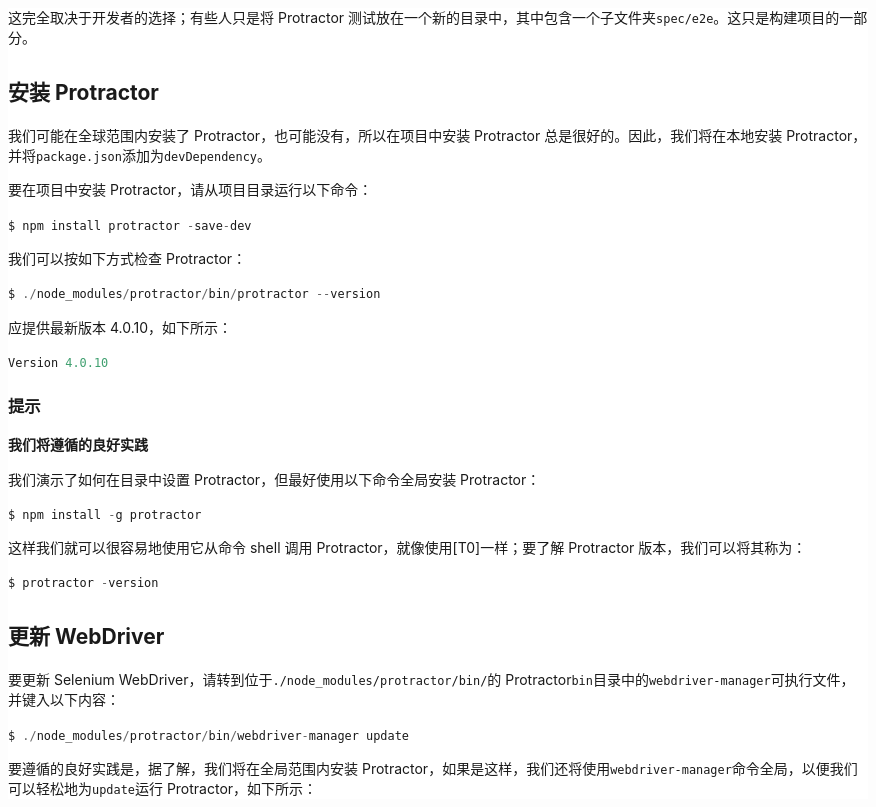 这完全取决于开发者的选择；有些人只是将 Protractor 测试放在一个新的目录中，其中包含一个子文件夹`spec/e2e`。这只是构建项目的一部分。

## 安装 Protractor

我们可能在全球范围内安装了 Protractor，也可能没有，所以在项目中安装 Protractor 总是很好的。因此，我们将在本地安装 Protractor，并将`package.json`添加为`devDependency`。

要在项目中安装 Protractor，请从项目目录运行以下命令：

```ts
$ npm install protractor -save-dev

```

我们可以按如下方式检查 Protractor：

```ts
$ ./node_modules/protractor/bin/protractor --version

```

应提供最新版本 4.0.10，如下所示：

```ts
Version 4.0.10

```

### 提示

**我们将遵循的良好实践**

我们演示了如何在目录中设置 Protractor，但最好使用以下命令全局安装 Protractor：

```ts
$ npm install -g protractor

```

这样我们就可以很容易地使用它从命令 shell 调用 Protractor，就像使用[T0]一样；要了解 Protractor 版本，我们可以将其称为：

```ts
$ protractor -version

```

## 更新 WebDriver

要更新 Selenium WebDriver，请转到位于`./node_modules/protractor/bin/`的 Protractor`bin`目录中的`webdriver-manager`可执行文件，并键入以下内容：

```ts
$ ./node_modules/protractor/bin/webdriver-manager update

```

要遵循的良好实践是，据了解，我们将在全局范围内安装 Protractor，如果是这样，我们还将使用`webdriver-manager`命令全局，以便我们可以轻松地为`update`运行 Protractor，如下所示：
